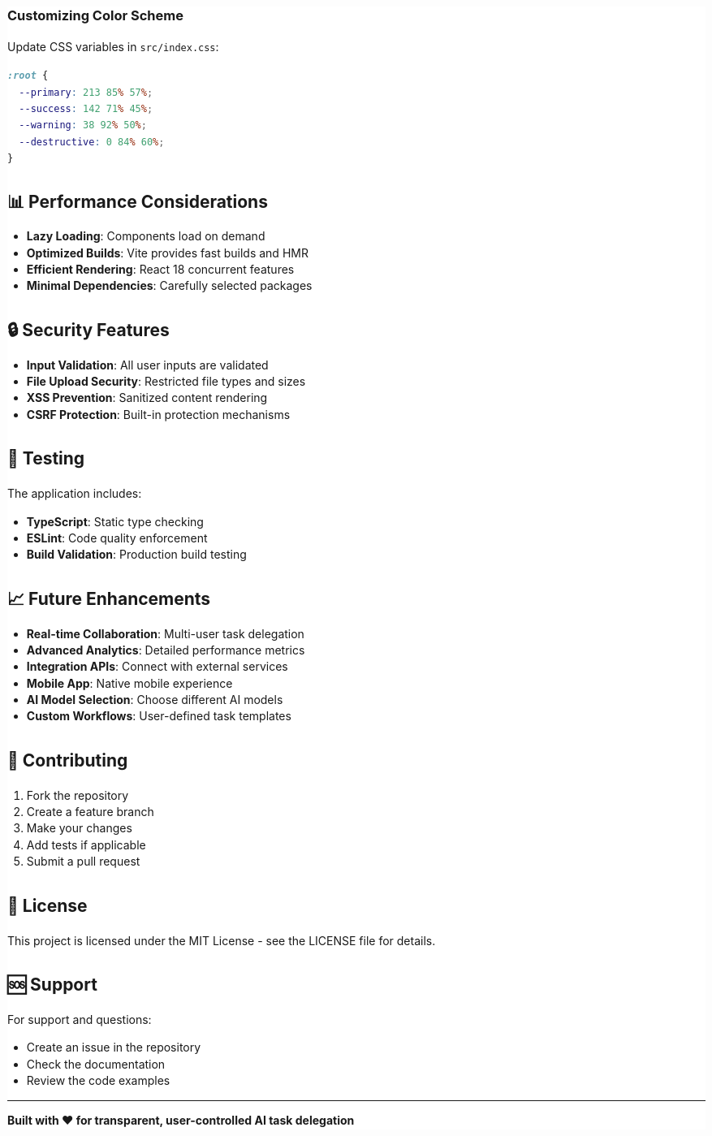 ### Customizing Color Scheme
Update CSS variables in `src/index.css`:
```css
:root {
  --primary: 213 85% 57%;
  --success: 142 71% 45%;
  --warning: 38 92% 50%;
  --destructive: 0 84% 60%;
}
```

## 📊 Performance Considerations

- **Lazy Loading**: Components load on demand
- **Optimized Builds**: Vite provides fast builds and HMR
- **Efficient Rendering**: React 18 concurrent features
- **Minimal Dependencies**: Carefully selected packages

## 🔒 Security Features

- **Input Validation**: All user inputs are validated
- **File Upload Security**: Restricted file types and sizes
- **XSS Prevention**: Sanitized content rendering
- **CSRF Protection**: Built-in protection mechanisms

## 🧪 Testing

The application includes:
- **TypeScript**: Static type checking
- **ESLint**: Code quality enforcement
- **Build Validation**: Production build testing

## 📈 Future Enhancements

- **Real-time Collaboration**: Multi-user task delegation
- **Advanced Analytics**: Detailed performance metrics
- **Integration APIs**: Connect with external services
- **Mobile App**: Native mobile experience
- **AI Model Selection**: Choose different AI models
- **Custom Workflows**: User-defined task templates

## 🤝 Contributing

1. Fork the repository
2. Create a feature branch
3. Make your changes
4. Add tests if applicable
5. Submit a pull request

## 📄 License

This project is licensed under the MIT License - see the LICENSE file for details.

## 🆘 Support

For support and questions:
- Create an issue in the repository
- Check the documentation
- Review the code examples

---

**Built with ❤️ for transparent, user-controlled AI task delegation**
